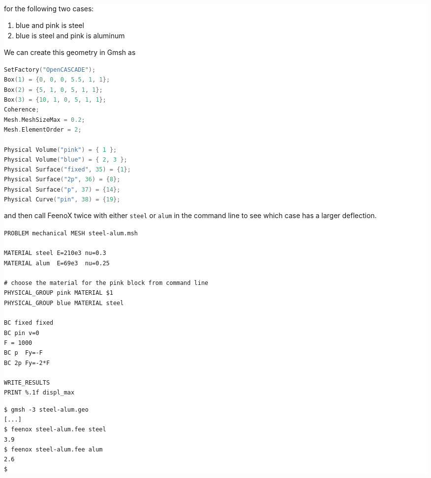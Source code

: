 for the following two cases:

1.  blue and pink is steel
2.  blue is steel and pink is aluminum

We can create this geometry in Gmsh as

``` c
SetFactory("OpenCASCADE");
Box(1) = {0, 0, 0, 5.5, 1, 1};
Box(2) = {5, 1, 0, 5, 1, 1};
Box(3) = {10, 1, 0, 5, 1, 1};
Coherence;
Mesh.MeshSizeMax = 0.2;
Mesh.ElementOrder = 2;

Physical Volume("pink") = { 1 };
Physical Volume("blue") = { 2, 3 };
Physical Surface("fixed", 35) = {1};
Physical Surface("2p", 36) = {8};
Physical Surface("p", 37) = {14};
Physical Curve("pin", 38) = {19};
```

and then call FeenoX twice with either `steel` or `alum` in the command
line to see which case has a larger deflection.


```feenox
PROBLEM mechanical MESH steel-alum.msh

MATERIAL steel E=210e3 nu=0.3
MATERIAL alum  E=69e3  nu=0.25

# choose the material for the pink block from command line
PHYSICAL_GROUP pink MATERIAL $1
PHYSICAL_GROUP blue MATERIAL steel

BC fixed fixed
BC pin v=0
F = 1000
BC p  Fy=-F
BC 2p Fy=-2*F

WRITE_RESULTS
PRINT %.1f displ_max
```


```terminal
$ gmsh -3 steel-alum.geo
[...]
$ feenox steel-alum.fee steel
3.9
$ feenox steel-alum.fee alum
2.6
$ 

```
